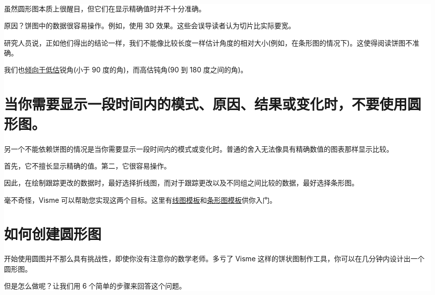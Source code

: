 虽然圆形图本质上很醒目，但它们在显示精确值时并不十分准确。

原因？饼图中的数据很容易操作。例如，使用 3D 效果。这些会误导读者认为切片比实际要宽。

研究人员说，正如他们得出的结论一样，我们不能像比较长度一样估计角度的相对大小(例如，在条形图的情况下)。这使得阅读饼图不准确。

我们也[倾向于低估](https://www.mathwarehouse.com/topic/characteristics-pie-charts/)锐角(小于 90 度的角)，而高估钝角(90 到 180 度之间的角)。

# 当你需要显示一段时间内的模式、原因、结果或变化时，不要使用圆形图。

另一个不能依赖饼图的情况是当你需要显示一段时间内的模式或变化时。普通的舍入无法像具有精确数值的图表那样显示比较。

首先，它不擅长显示精确的值。第二，它很容易操作。

因此，在绘制跟踪更改的数据时，最好选择折线图，而对于跟踪更改以及不同组之间比较的数据，最好选择条形图。

毫不奇怪，Visme 可以帮助您实现这两个目标。这里有[线图模板](https://www.visme.co/line-graph-maker/)和[条形图模板](https://www.visme.co/bar-graph-maker/)供你入门。

# 如何创建圆形图

开始使用圆图并不那么具有挑战性，即使你没有注意你的数学老师。多亏了 Visme 这样的饼状图制作工具，你可以在几分钟内设计出一个圆形图。

但是怎么做呢？让我们用 6 个简单的步骤来回答这个问题。
